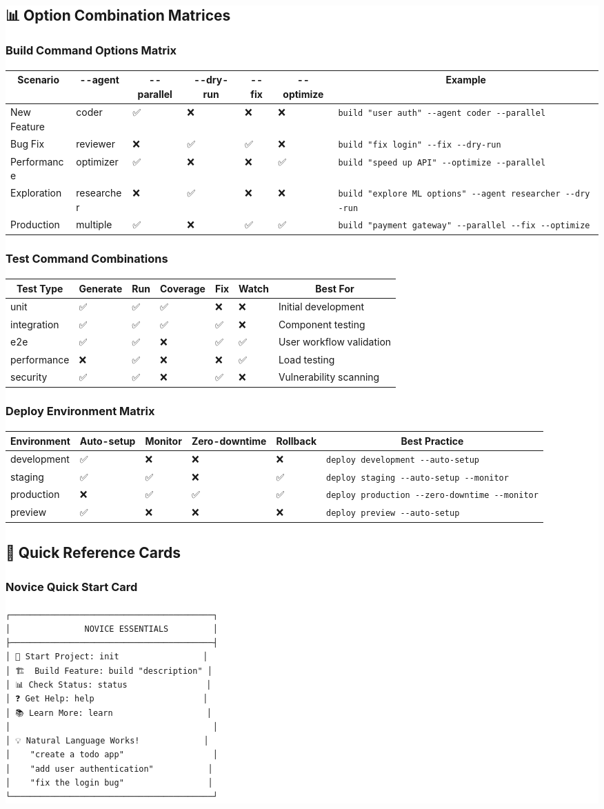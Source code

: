 ## 📊 Option Combination Matrices

### Build Command Options Matrix

| Scenario | --agent | --parallel | --dry-run | --fix | --optimize | Example |
|----------|---------|------------|-----------|-------|------------|---------|
| New Feature | coder | ✅ | ❌ | ❌ | ❌ | `build "user auth" --agent coder --parallel` |
| Bug Fix | reviewer | ❌ | ✅ | ✅ | ❌ | `build "fix login" --fix --dry-run` |
| Performance | optimizer | ✅ | ❌ | ❌ | ✅ | `build "speed up API" --optimize --parallel` |
| Exploration | researcher | ❌ | ✅ | ❌ | ❌ | `build "explore ML options" --agent researcher --dry-run` |
| Production | multiple | ✅ | ❌ | ✅ | ✅ | `build "payment gateway" --parallel --fix --optimize` |

### Test Command Combinations

| Test Type | Generate | Run | Coverage | Fix | Watch | Best For |
|-----------|----------|-----|----------|-----|-------|----------|
| unit | ✅ | ✅ | ✅ | ❌ | ❌ | Initial development |
| integration | ✅ | ✅ | ✅ | ✅ | ❌ | Component testing |
| e2e | ✅ | ✅ | ❌ | ✅ | ✅ | User workflow validation |
| performance | ❌ | ✅ | ❌ | ❌ | ✅ | Load testing |
| security | ✅ | ✅ | ❌ | ✅ | ❌ | Vulnerability scanning |

### Deploy Environment Matrix

| Environment | Auto-setup | Monitor | Zero-downtime | Rollback | Best Practice |
|-------------|------------|---------|---------------|----------|---------------|
| development | ✅ | ❌ | ❌ | ❌ | `deploy development --auto-setup` |
| staging | ✅ | ✅ | ❌ | ✅ | `deploy staging --auto-setup --monitor` |
| production | ❌ | ✅ | ✅ | ✅ | `deploy production --zero-downtime --monitor` |
| preview | ✅ | ❌ | ❌ | ❌ | `deploy preview --auto-setup` |

## 🚀 Quick Reference Cards

### Novice Quick Start Card
```
┌─────────────────────────────────────────┐
│               NOVICE ESSENTIALS         │
├─────────────────────────────────────────┤
│ 🚀 Start Project: init                 │
│ 🏗️  Build Feature: build "description" │
│ 📊 Check Status: status                │
│ ❓ Get Help: help                      │
│ 📚 Learn More: learn                   │
│                                         │
│ 💡 Natural Language Works!             │
│    "create a todo app"                  │
│    "add user authentication"           │
│    "fix the login bug"                 │
└─────────────────────────────────────────┘
```
